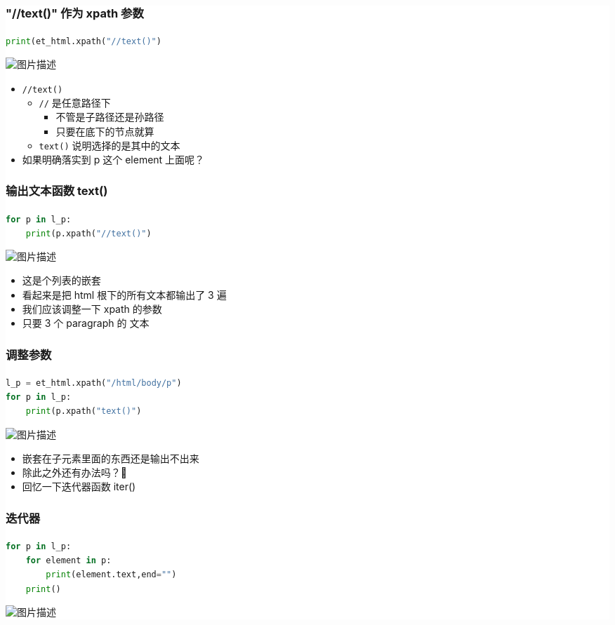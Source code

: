 ### "//text()" 作为 xpath 参数

```python
print(et_html.xpath("//text()")
```

![图片描述](https://doc.shiyanlou.com/courses/uid1190679-20211106-1636204627990)

- `//text()`
  - `//` 是任意路径下
    - 不管是子路径还是孙路径
    - 只要在底下的节点就算
  - `text()` 说明选择的是其中的文本
- 如果明确落实到 p 这个 element 上面呢？

### 输出文本函数 text()

```python
for p in l_p:
	print(p.xpath("//text()")
```

![图片描述](https://doc.shiyanlou.com/courses/uid1190679-20211106-1636206681318)

- 这是个列表的嵌套
- 看起来是把 html 根下的所有文本都输出了 3 遍
- 我们应该调整一下 xpath 的参数
- 只要 3 个 paragraph 的 文本

### 调整参数

```python
l_p = et_html.xpath("/html/body/p")
for p in l_p:
	print(p.xpath("text()")
```

![图片描述](https://doc.shiyanlou.com/courses/uid1190679-20211106-1636207141580)

- 嵌套在子元素里面的东西还是输出不出来
- 除此之外还有办法吗？🤔
- 回忆一下迭代器函数 iter()

### 迭代器

```python
for p in l_p:
	for element in p:
		print(element.text,end="")
	print()
```

![图片描述](https://doc.shiyanlou.com/courses/uid1190679-20211106-1636207448241)
